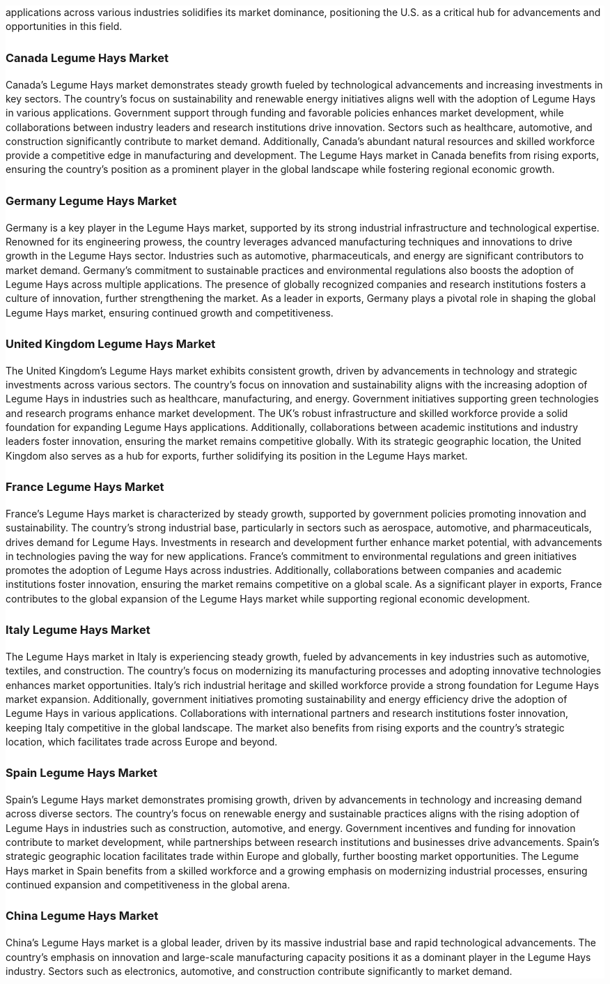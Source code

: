 applications across various industries solidifies its market dominance, positioning the U.S. as a critical hub for advancements and opportunities in this field.</p><h3>Canada Legume Hays Market</h3><p>Canada&rsquo;s Legume Hays market demonstrates steady growth fueled by technological advancements and increasing investments in key sectors. The country&rsquo;s focus on sustainability and renewable energy initiatives aligns well with the adoption of Legume Hays in various applications. Government support through funding and favorable policies enhances market development, while collaborations between industry leaders and research institutions drive innovation. Sectors such as healthcare, automotive, and construction significantly contribute to market demand. Additionally, Canada&rsquo;s abundant natural resources and skilled workforce provide a competitive edge in manufacturing and development. The Legume Hays market in Canada benefits from rising exports, ensuring the country&rsquo;s position as a prominent player in the global landscape while fostering regional economic growth.</p><h3>Germany Legume Hays Market</h3><p>Germany is a key player in the Legume Hays market, supported by its strong industrial infrastructure and technological expertise. Renowned for its engineering prowess, the country leverages advanced manufacturing techniques and innovations to drive growth in the Legume Hays sector. Industries such as automotive, pharmaceuticals, and energy are significant contributors to market demand. Germany&rsquo;s commitment to sustainable practices and environmental regulations also boosts the adoption of Legume Hays across multiple applications. The presence of globally recognized companies and research institutions fosters a culture of innovation, further strengthening the market. As a leader in exports, Germany plays a pivotal role in shaping the global Legume Hays market, ensuring continued growth and competitiveness.</p><h3>United Kingdom Legume Hays Market</h3><p>The United Kingdom&rsquo;s Legume Hays market exhibits consistent growth, driven by advancements in technology and strategic investments across various sectors. The country&rsquo;s focus on innovation and sustainability aligns with the increasing adoption of Legume Hays in industries such as healthcare, manufacturing, and energy. Government initiatives supporting green technologies and research programs enhance market development. The UK&rsquo;s robust infrastructure and skilled workforce provide a solid foundation for expanding Legume Hays applications. Additionally, collaborations between academic institutions and industry leaders foster innovation, ensuring the market remains competitive globally. With its strategic geographic location, the United Kingdom also serves as a hub for exports, further solidifying its position in the Legume Hays market.</p><h3>France Legume Hays Market</h3><p>France&rsquo;s Legume Hays market is characterized by steady growth, supported by government policies promoting innovation and sustainability. The country&rsquo;s strong industrial base, particularly in sectors such as aerospace, automotive, and pharmaceuticals, drives demand for Legume Hays. Investments in research and development further enhance market potential, with advancements in technologies paving the way for new applications. France&rsquo;s commitment to environmental regulations and green initiatives promotes the adoption of Legume Hays across industries. Additionally, collaborations between companies and academic institutions foster innovation, ensuring the market remains competitive on a global scale. As a significant player in exports, France contributes to the global expansion of the Legume Hays market while supporting regional economic development.</p><h3>Italy Legume Hays Market</h3><p>The Legume Hays market in Italy is experiencing steady growth, fueled by advancements in key industries such as automotive, textiles, and construction. The country&rsquo;s focus on modernizing its manufacturing processes and adopting innovative technologies enhances market opportunities. Italy&rsquo;s rich industrial heritage and skilled workforce provide a strong foundation for Legume Hays market expansion. Additionally, government initiatives promoting sustainability and energy efficiency drive the adoption of Legume Hays in various applications. Collaborations with international partners and research institutions foster innovation, keeping Italy competitive in the global landscape. The market also benefits from rising exports and the country&rsquo;s strategic location, which facilitates trade across Europe and beyond.</p><h3>Spain Legume Hays Market</h3><p>Spain&rsquo;s Legume Hays market demonstrates promising growth, driven by advancements in technology and increasing demand across diverse sectors. The country&rsquo;s focus on renewable energy and sustainable practices aligns with the rising adoption of Legume Hays in industries such as construction, automotive, and energy. Government incentives and funding for innovation contribute to market development, while partnerships between research institutions and businesses drive advancements. Spain&rsquo;s strategic geographic location facilitates trade within Europe and globally, further boosting market opportunities. The Legume Hays market in Spain benefits from a skilled workforce and a growing emphasis on modernizing industrial processes, ensuring continued expansion and competitiveness in the global arena.</p><h3>China Legume Hays Market</h3><p>China&rsquo;s Legume Hays market is a global leader, driven by its massive industrial base and rapid technological advancements. The country&rsquo;s emphasis on innovation and large-scale manufacturing capacity positions it as a dominant player in the Legume Hays industry. Sectors such as electronics, automotive, and construction contribute significantly to market demand.